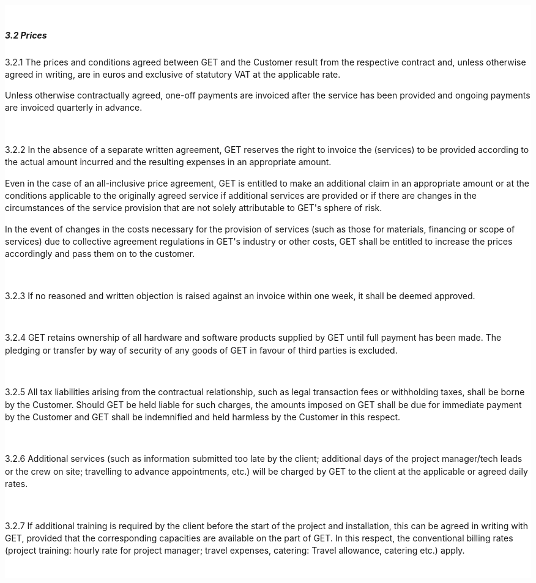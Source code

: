 ​

##### 3.2 Prices

3.2.1 The prices and conditions agreed between GET and the Customer result from the respective contract and, unless otherwise agreed in writing, are in euros and exclusive of statutory VAT at the applicable rate.

Unless otherwise contractually agreed, one-off payments are invoiced after the service has been provided and ongoing payments are invoiced quarterly in advance.

​

3.2.2 In the absence of a separate written agreement, GET reserves the right to invoice the (services) to be provided according to the actual amount incurred and the resulting expenses in an appropriate amount.

Even in the case of an all-inclusive price agreement, GET is entitled to make an additional claim in an appropriate amount or at the conditions applicable to the originally agreed service if additional services are provided or if there are changes in the circumstances of the service provision that are not solely attributable to GET's sphere of risk.

In the event of changes in the costs necessary for the provision of services (such as those for materials, financing or scope of services) due to collective agreement regulations in GET's industry or other costs, GET shall be entitled to increase the prices accordingly and pass them on to the customer.

​

3.2.3 If no reasoned and written objection is raised against an invoice within one week, it shall be deemed approved.

​

3.2.4 GET retains ownership of all hardware and software products supplied by GET until full payment has been made. The pledging or transfer by way of security of any goods of GET in favour of third parties is excluded.

​

3.2.5 All tax liabilities arising from the contractual relationship, such as legal transaction fees or withholding taxes, shall be borne by the Customer. Should GET be held liable for such charges, the amounts imposed on GET shall be due for immediate payment by the Customer and GET shall be indemnified and held harmless by the Customer in this respect.

​

3.2.6 Additional services (such as information submitted too late by the client; additional days of the project manager/tech leads or the crew on site; travelling to advance appointments, etc.) will be charged by GET to the client at the applicable or agreed daily rates.

​

3.2.7 If additional training is required by the client before the start of the project and installation, this can be agreed in writing with GET, provided that the corresponding capacities are available on the part of GET. In this respect, the conventional billing rates (project training: hourly rate for project manager; travel expenses, catering: Travel allowance, catering etc.) apply.

​

